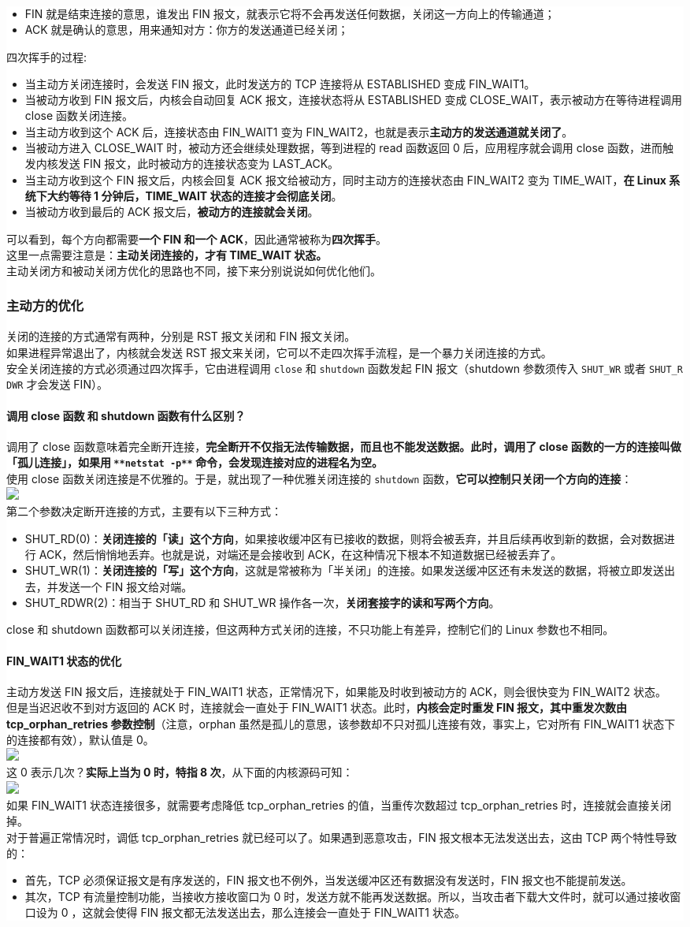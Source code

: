- FIN 就是结束连接的意思，谁发出 FIN 报文，就表示它将不会再发送任何数据，关闭这一方向上的传输通道；
- ACK 就是确认的意思，用来通知对方：你方的发送通道已经关闭；

四次挥手的过程:

- 当主动方关闭连接时，会发送 FIN 报文，此时发送方的 TCP 连接将从 ESTABLISHED 变成 FIN_WAIT1。
- 当被动方收到 FIN 报文后，内核会自动回复 ACK 报文，连接状态将从 ESTABLISHED 变成 CLOSE_WAIT，表示被动方在等待进程调用 close 函数关闭连接。
- 当主动方收到这个 ACK 后，连接状态由 FIN_WAIT1 变为 FIN_WAIT2，也就是表示**主动方的发送通道就关闭了**。
- 当被动方进入 CLOSE_WAIT 时，被动方还会继续处理数据，等到进程的 read 函数返回 0 后，应用程序就会调用 close 函数，进而触发内核发送 FIN 报文，此时被动方的连接状态变为 LAST_ACK。
- 当主动方收到这个 FIN 报文后，内核会回复 ACK 报文给被动方，同时主动方的连接状态由 FIN_WAIT2 变为 TIME_WAIT，**在 Linux 系统下大约等待 1 分钟后，TIME_WAIT 状态的连接才会彻底关闭**。
- 当被动方收到最后的 ACK 报文后，**被动方的连接就会关闭**。

可以看到，每个方向都需要**一个 FIN 和一个 ACK**，因此通常被称为**四次挥手**。<br />这里一点需要注意是：**主动关闭连接的，才有 TIME_WAIT 状态。**<br />主动关闭方和被动关闭方优化的思路也不同，接下来分别说说如何优化他们。
<a name="oacJx"></a>
### 主动方的优化
关闭的连接的方式通常有两种，分别是 RST 报文关闭和 FIN 报文关闭。<br />如果进程异常退出了，内核就会发送 RST 报文来关闭，它可以不走四次挥手流程，是一个暴力关闭连接的方式。<br />安全关闭连接的方式必须通过四次挥手，它由进程调用 `close` 和 `shutdown` 函数发起 FIN 报文（shutdown 参数须传入 `SHUT_WR` 或者 `SHUT_RDWR` 才会发送 FIN）。
<a name="BFFL0"></a>
#### 调用 close 函数 和 shutdown 函数有什么区别？
调用了 close 函数意味着完全断开连接，**完全断开不仅指无法传输数据，而且也不能发送数据。此时，调用了 close 函数的一方的连接叫做「孤儿连接」，如果用 **`**netstat -p**`** 命令，会发现连接对应的进程名为空。**<br />使用 close 函数关闭连接是不优雅的。于是，就出现了一种优雅关闭连接的 `shutdown` 函数，**它可以控制只关闭一个方向的连接**：<br />![](https://cdn.nlark.com/yuque/0/2021/webp/396745/1624028888994-f46e3b36-7828-4cf8-a27d-9cd6283f2cdf.webp#clientId=u8b3fda12-7a19-4&from=paste&id=u16621bde&originHeight=184&originWidth=650&originalType=url&ratio=3&status=done&style=none&taskId=u099b1d53-7b08-4224-8031-55c83670d14)<br />第二个参数决定断开连接的方式，主要有以下三种方式：

- SHUT_RD(0)：**关闭连接的「读」这个方向**，如果接收缓冲区有已接收的数据，则将会被丢弃，并且后续再收到新的数据，会对数据进行 ACK，然后悄悄地丢弃。也就是说，对端还是会接收到 ACK，在这种情况下根本不知道数据已经被丢弃了。
- SHUT_WR(1)：**关闭连接的「写」这个方向**，这就是常被称为「半关闭」的连接。如果发送缓冲区还有未发送的数据，将被立即发送出去，并发送一个 FIN 报文给对端。
- SHUT_RDWR(2)：相当于 SHUT_RD 和 SHUT_WR 操作各一次，**关闭套接字的读和写两个方向**。

close 和 shutdown 函数都可以关闭连接，但这两种方式关闭的连接，不只功能上有差异，控制它们的 Linux 参数也不相同。
<a name="DS7xl"></a>
#### FIN_WAIT1 状态的优化
主动方发送 FIN 报文后，连接就处于 FIN_WAIT1 状态，正常情况下，如果能及时收到被动方的 ACK，则会很快变为 FIN_WAIT2 状态。<br />但是当迟迟收不到对方返回的 ACK 时，连接就会一直处于 FIN_WAIT1 状态。此时，**内核会定时重发 FIN 报文，其中重发次数由 tcp_orphan_retries 参数控制**（注意，orphan 虽然是孤儿的意思，该参数却不只对孤儿连接有效，事实上，它对所有 FIN_WAIT1 状态下的连接都有效），默认值是 0。<br />![](https://cdn.nlark.com/yuque/0/2021/webp/396745/1624028888990-8f8de5ff-8fdf-403b-a0e7-a7824b65203c.webp#clientId=u8b3fda12-7a19-4&from=paste&id=uc93350e9&originHeight=220&originWidth=902&originalType=url&ratio=3&status=done&style=none&taskId=ubc108182-5a27-45cf-ae53-8481af01705)<br />这 0 表示几次？**实际上当为 0 时，特指 8 次**，从下面的内核源码可知：<br />![](https://cdn.nlark.com/yuque/0/2021/webp/396745/1624028889128-33f8f202-85ae-4aba-86b2-bba3cc165799.webp#clientId=u8b3fda12-7a19-4&from=paste&id=u87368d50&originHeight=599&originWidth=1080&originalType=url&ratio=3&status=done&style=none&taskId=ub36a4bf0-df48-4f21-a5ee-89463438cc2)<br />如果 FIN_WAIT1 状态连接很多，就需要考虑降低 tcp_orphan_retries 的值，当重传次数超过 tcp_orphan_retries 时，连接就会直接关闭掉。<br />对于普遍正常情况时，调低 tcp_orphan_retries 就已经可以了。如果遇到恶意攻击，FIN 报文根本无法发送出去，这由 TCP 两个特性导致的：

- 首先，TCP 必须保证报文是有序发送的，FIN 报文也不例外，当发送缓冲区还有数据没有发送时，FIN 报文也不能提前发送。
- 其次，TCP 有流量控制功能，当接收方接收窗口为 0 时，发送方就不能再发送数据。所以，当攻击者下载大文件时，就可以通过接收窗口设为 0 ，这就会使得 FIN 报文都无法发送出去，那么连接会一直处于 FIN_WAIT1 状态。
